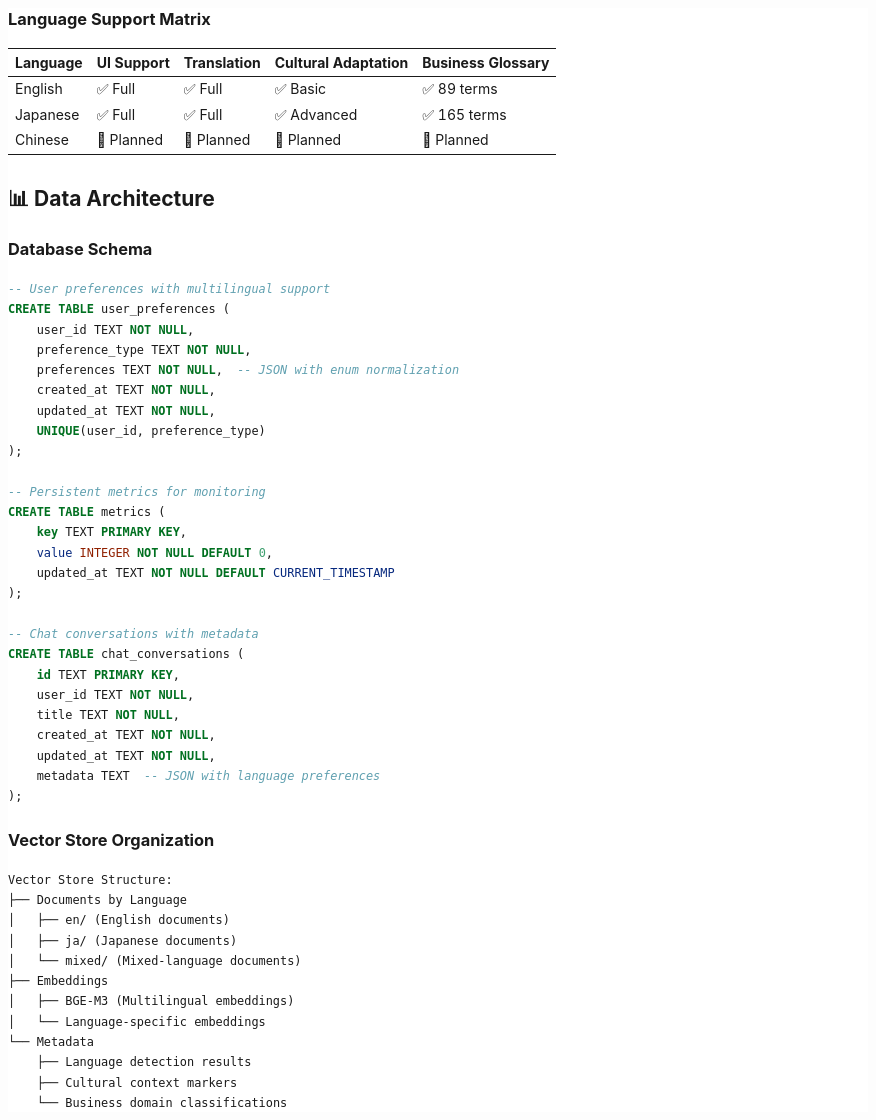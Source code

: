 ### Language Support Matrix

| Language | UI Support | Translation | Cultural Adaptation | Business Glossary |
|----------|------------|-------------|-------------------|------------------|
| English  | ✅ Full    | ✅ Full     | ✅ Basic          | ✅ 89 terms      |
| Japanese | ✅ Full    | ✅ Full     | ✅ Advanced       | ✅ 165 terms     |
| Chinese  | 🔄 Planned | 🔄 Planned  | 🔄 Planned        | 🔄 Planned       |

## 📊 Data Architecture

### Database Schema

```sql
-- User preferences with multilingual support
CREATE TABLE user_preferences (
    user_id TEXT NOT NULL,
    preference_type TEXT NOT NULL,
    preferences TEXT NOT NULL,  -- JSON with enum normalization
    created_at TEXT NOT NULL,
    updated_at TEXT NOT NULL,
    UNIQUE(user_id, preference_type)
);

-- Persistent metrics for monitoring
CREATE TABLE metrics (
    key TEXT PRIMARY KEY,
    value INTEGER NOT NULL DEFAULT 0,
    updated_at TEXT NOT NULL DEFAULT CURRENT_TIMESTAMP
);

-- Chat conversations with metadata
CREATE TABLE chat_conversations (
    id TEXT PRIMARY KEY,
    user_id TEXT NOT NULL,
    title TEXT NOT NULL,
    created_at TEXT NOT NULL,
    updated_at TEXT NOT NULL,
    metadata TEXT  -- JSON with language preferences
);
```

### Vector Store Organization

```
Vector Store Structure:
├── Documents by Language
│   ├── en/ (English documents)
│   ├── ja/ (Japanese documents)
│   └── mixed/ (Mixed-language documents)
├── Embeddings
│   ├── BGE-M3 (Multilingual embeddings)
│   └── Language-specific embeddings
└── Metadata
    ├── Language detection results
    ├── Cultural context markers
    └── Business domain classifications
```

